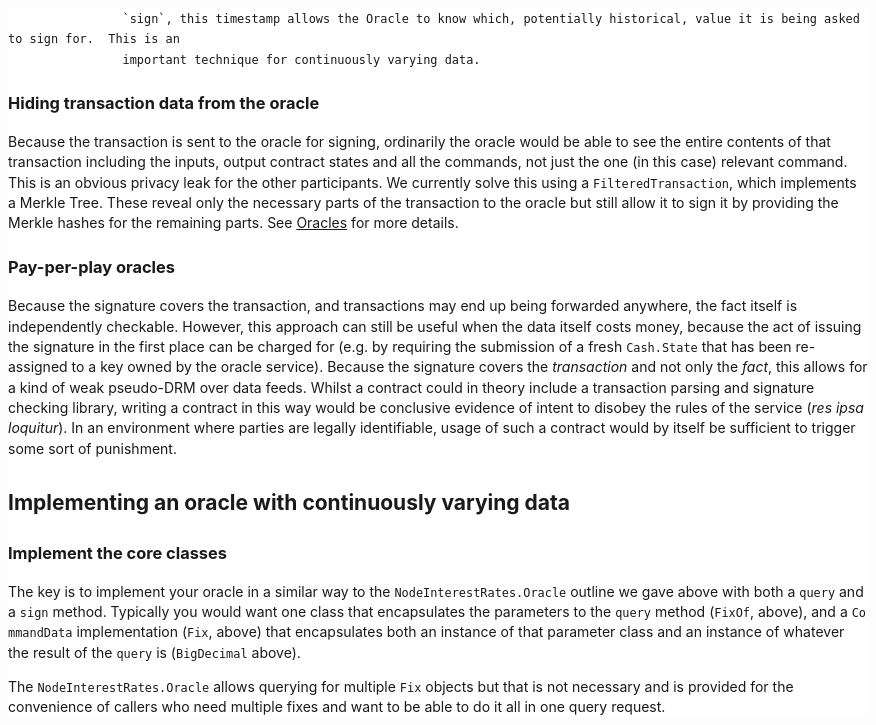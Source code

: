                     `sign`, this timestamp allows the Oracle to know which, potentially historical, value it is being asked to sign for.  This is an
                    important technique for continuously varying data.


### Hiding transaction data from the oracle
Because the transaction is sent to the oracle for signing, ordinarily the oracle would be able to see the entire contents
                    of that transaction including the inputs, output contract states and all the commands, not just the one (in this case)
                    relevant command.  This is an obvious privacy leak for the other participants.  We currently solve this using a
                    `FilteredTransaction`, which implements a Merkle Tree.  These reveal only the necessary parts of the transaction to the
                    oracle but still allow it to sign it by providing the Merkle hashes for the remaining parts.  See [Oracles](key-concepts-oracles.md)
                    for more details.


### Pay-per-play oracles
Because the signature covers the transaction, and transactions may end up being forwarded anywhere, the fact itself
                    is independently checkable. However, this approach can still be useful when the data itself costs money, because the act
                    of issuing the signature in the first place can be charged for (e.g. by requiring the submission of a fresh
                    `Cash.State` that has been re-assigned to a key owned by the oracle service). Because the signature covers the
                    *transaction* and not only the *fact*, this allows for a kind of weak pseudo-DRM over data feeds. Whilst a
                    contract could in theory include a transaction parsing and signature checking library, writing a contract in this way
                    would be conclusive evidence of intent to disobey the rules of the service (*res ipsa loquitur*). In an environment
                    where parties are legally identifiable, usage of such a contract would by itself be sufficient to trigger some sort of
                    punishment.


## Implementing an oracle with continuously varying data

### Implement the core classes
The key is to implement your oracle in a similar way to the `NodeInterestRates.Oracle` outline we gave above with
                    both a `query` and a `sign` method.  Typically you would want one class that encapsulates the parameters to the `query`
                    method (`FixOf`, above), and a `CommandData` implementation (`Fix`, above) that encapsulates both an instance of
                    that parameter class and an instance of whatever the result of the `query` is (`BigDecimal` above).

The `NodeInterestRates.Oracle` allows querying for multiple `Fix` objects but that is not necessary and is
                    provided for the convenience of callers who need multiple fixes and want to be able to do it all in one query request.
